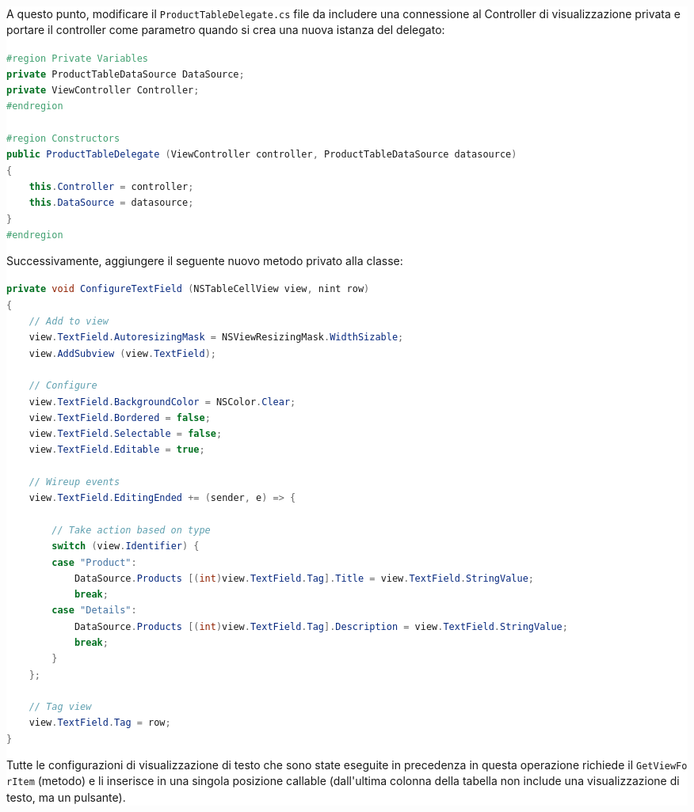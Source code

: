 A questo punto, modificare il `ProductTableDelegate.cs` file da includere una connessione al Controller di visualizzazione privata e portare il controller come parametro quando si crea una nuova istanza del delegato:

```csharp
#region Private Variables
private ProductTableDataSource DataSource;
private ViewController Controller;
#endregion

#region Constructors
public ProductTableDelegate (ViewController controller, ProductTableDataSource datasource)
{
    this.Controller = controller;
    this.DataSource = datasource;
}
#endregion
```

Successivamente, aggiungere il seguente nuovo metodo privato alla classe:

```csharp
private void ConfigureTextField (NSTableCellView view, nint row)
{
    // Add to view
    view.TextField.AutoresizingMask = NSViewResizingMask.WidthSizable;
    view.AddSubview (view.TextField);

    // Configure
    view.TextField.BackgroundColor = NSColor.Clear;
    view.TextField.Bordered = false;
    view.TextField.Selectable = false;
    view.TextField.Editable = true;

    // Wireup events
    view.TextField.EditingEnded += (sender, e) => {

        // Take action based on type
        switch (view.Identifier) {
        case "Product":
            DataSource.Products [(int)view.TextField.Tag].Title = view.TextField.StringValue;
            break;
        case "Details":
            DataSource.Products [(int)view.TextField.Tag].Description = view.TextField.StringValue;
            break;
        }
    };

    // Tag view
    view.TextField.Tag = row;
}
```

Tutte le configurazioni di visualizzazione di testo che sono state eseguite in precedenza in questa operazione richiede il `GetViewForItem` (metodo) e li inserisce in una singola posizione callable (dall'ultima colonna della tabella non include una visualizzazione di testo, ma un pulsante).
